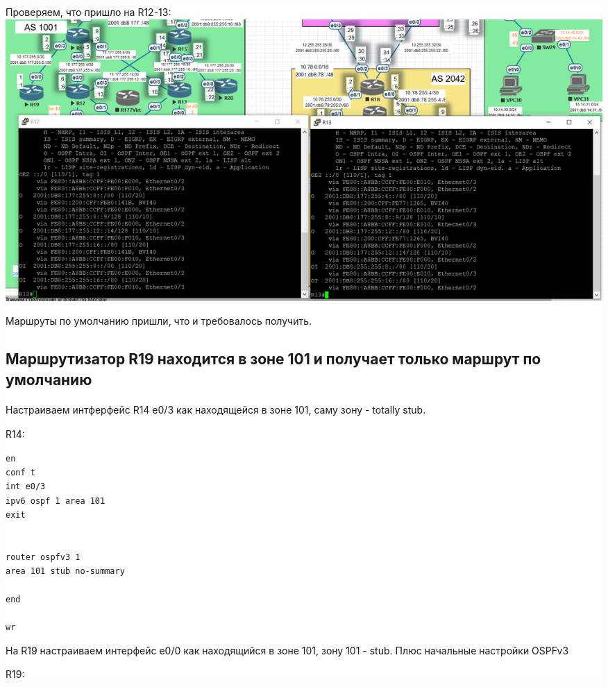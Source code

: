 Проверяем, что пришло на R12-13:
![](screenshots/2021-05-02-17-17-47-image.png)

Маршруты по умолчанию пришли, что и требовалось получить.

## <a name="head13"></a> Маршрутизатор R19 находится в зоне 101 и получает только маршрут по умолчанию

Настраиваем интферфейс R14 e0/3 как находящейся в зоне 101, саму зону - totally stub.

R14:

```
en
conf t
int e0/3
ipv6 ospf 1 area 101 
exit


router ospfv3 1
area 101 stub no-summary

end

wr
```

На R19 настраиваем интерфейс e0/0 как находящийся в зоне 101, зону 101 - stub. Плюс начальные настройки OSPFv3

R19:
